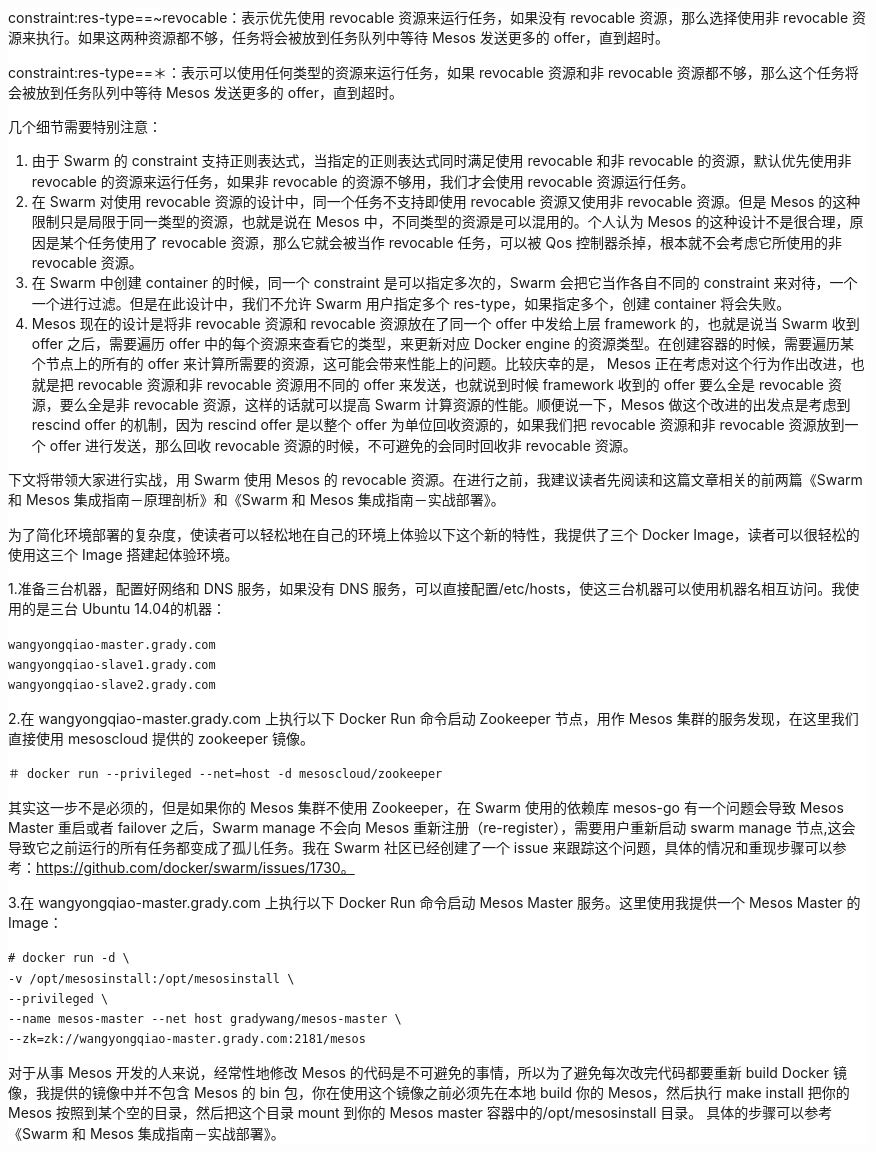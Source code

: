 constraint:res-type==~revocable：表示优先使用 revocable 资源来运行任务，如果没有 revocable 资源，那么选择使用非 revocable 资源来执行。如果这两种资源都不够，任务将会被放到任务队列中等待 Mesos 发送更多的 offer，直到超时。

constraint:res-type==＊：表示可以使用任何类型的资源来运行任务，如果 revocable 资源和非 revocable 资源都不够，那么这个任务将会被放到任务队列中等待 Mesos 发送更多的 offer，直到超时。

几个细节需要特别注意：

1. 由于 Swarm 的 constraint 支持正则表达式，当指定的正则表达式同时满足使用 revocable 和非 revocable 的资源，默认优先使用非 revocable 的资源来运行任务，如果非 revocable 的资源不够用，我们才会使用 revocable 资源运行任务。 
2. 在 Swarm 对使用 revocable 资源的设计中，同一个任务不支持即使用 revocable 资源又使用非 revocable 资源。但是 Mesos 的这种限制只是局限于同一类型的资源，也就是说在 Mesos 中，不同类型的资源是可以混用的。个人认为 Mesos 的这种设计不是很合理，原因是某个任务使用了 revocable 资源，那么它就会被当作 revocable 任务，可以被 Qos 控制器杀掉，根本就不会考虑它所使用的非 revocable 资源。
3. 在 Swarm 中创建 container 的时候，同一个 constraint 是可以指定多次的，Swarm 会把它当作各自不同的 constraint 来对待，一个一个进行过滤。但是在此设计中，我们不允许 Swarm 用户指定多个 res-type，如果指定多个，创建 container 将会失败。
4. Mesos 现在的设计是将非 revocable 资源和 revocable 资源放在了同一个 offer 中发给上层 framework 的，也就是说当 Swarm 收到 offer 之后，需要遍历 offer 中的每个资源来查看它的类型，来更新对应 Docker engine 的资源类型。在创建容器的时候，需要遍历某个节点上的所有的 offer 来计算所需要的资源，这可能会带来性能上的问题。比较庆幸的是， Mesos 正在考虑对这个行为作出改进，也就是把 revocable 资源和非 revocable 资源用不同的 offer 来发送，也就说到时候 framework 收到的 offer 要么全是 revocable 资源，要么全是非 revocable 资源，这样的话就可以提高 Swarm 计算资源的性能。顺便说一下，Mesos 做这个改进的出发点是考虑到 rescind offer 的机制，因为 rescind offer 是以整个 offer 为单位回收资源的，如果我们把 revocable 资源和非 revocable 资源放到一个 offer 进行发送，那么回收 revocable 资源的时候，不可避免的会同时回收非 revocable 资源。

下文将带领大家进行实战，用 Swarm 使用 Mesos 的 revocable 资源。在进行之前，我建议读者先阅读和这篇文章相关的前两篇《Swarm 和 Mesos 集成指南－原理剖析》和《Swarm 和 Mesos 集成指南－实战部署》。

为了简化环境部署的复杂度，使读者可以轻松地在自己的环境上体验以下这个新的特性，我提供了三个 Docker Image，读者可以很轻松的使用这三个 Image 搭建起体验环境。

1.准备三台机器，配置好网络和 DNS 服务，如果没有 DNS 服务，可以直接配置/etc/hosts，使这三台机器可以使用机器名相互访问。我使用的是三台 Ubuntu 14.04的机器：

```
wangyongqiao-master.grady.com
wangyongqiao-slave1.grady.com
wangyongqiao-slave2.grady.com
```

2.在 wangyongqiao-master.grady.com 上执行以下 Docker Run 命令启动 Zookeeper 节点，用作 Mesos 集群的服务发现，在这里我们直接使用 mesoscloud 提供的 zookeeper 镜像。

```
＃ docker run --privileged --net=host -d mesoscloud/zookeeper
```

其实这一步不是必须的，但是如果你的 Mesos 集群不使用 Zookeeper，在 Swarm 使用的依赖库 mesos-go 有一个问题会导致 Mesos Master 重启或者 failover 之后，Swarm manage 不会向 Mesos 重新注册（re-register），需要用户重新启动 swarm manage 节点,这会导致它之前运行的所有任务都变成了孤儿任务。我在 Swarm 社区已经创建了一个 issue 来跟踪这个问题，具体的情况和重现步骤可以参考：https://github.com/docker/swarm/issues/1730。

3.在 wangyongqiao-master.grady.com 上执行以下 Docker Run 命令启动 Mesos Master 服务。这里使用我提供一个 Mesos Master 的 Image：

```
# docker run -d \
-v /opt/mesosinstall:/opt/mesosinstall \
--privileged \
--name mesos-master --net host gradywang/mesos-master \
--zk=zk://wangyongqiao-master.grady.com:2181/mesos
```

对于从事 Mesos 开发的人来说，经常性地修改 Mesos 的代码是不可避免的事情，所以为了避免每次改完代码都要重新 build Docker 镜像，我提供的镜像中并不包含 Mesos 的 bin 包，你在使用这个镜像之前必须先在本地 build 你的 Mesos，然后执行 make install 把你的 Mesos 按照到某个空的目录，然后把这个目录 mount 到你的 Mesos master 容器中的/opt/mesosinstall 目录。 具体的步骤可以参考《Swarm 和 Mesos 集成指南－实战部署》。
